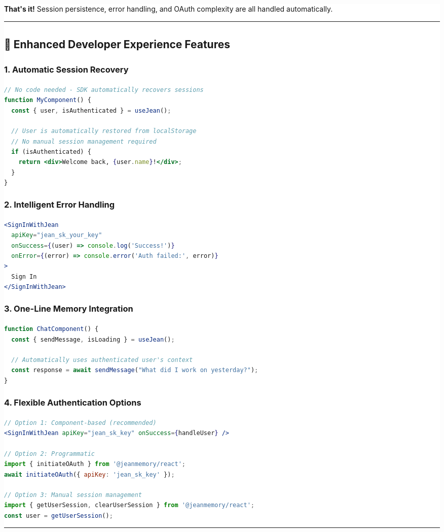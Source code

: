 **That's it!** Session persistence, error handling, and OAuth complexity are all handled automatically.

---

## 🔧 Enhanced Developer Experience Features

### 1. **Automatic Session Recovery**
```jsx
// No code needed - SDK automatically recovers sessions
function MyComponent() {
  const { user, isAuthenticated } = useJean();
  
  // User is automatically restored from localStorage
  // No manual session management required
  if (isAuthenticated) {
    return <div>Welcome back, {user.name}!</div>;
  }
}
```

### 2. **Intelligent Error Handling**
```jsx
<SignInWithJean 
  apiKey="jean_sk_your_key"
  onSuccess={(user) => console.log('Success!')}
  onError={(error) => console.error('Auth failed:', error)}
>
  Sign In
</SignInWithJean>
```

### 3. **One-Line Memory Integration**
```jsx
function ChatComponent() {
  const { sendMessage, isLoading } = useJean();
  
  // Automatically uses authenticated user's context
  const response = await sendMessage("What did I work on yesterday?");
}
```

### 4. **Flexible Authentication Options**
```jsx
// Option 1: Component-based (recommended)
<SignInWithJean apiKey="jean_sk_key" onSuccess={handleUser} />

// Option 2: Programmatic
import { initiateOAuth } from '@jeanmemory/react';
await initiateOAuth({ apiKey: 'jean_sk_key' });

// Option 3: Manual session management
import { getUserSession, clearUserSession } from '@jeanmemory/react';
const user = getUserSession();
```

---